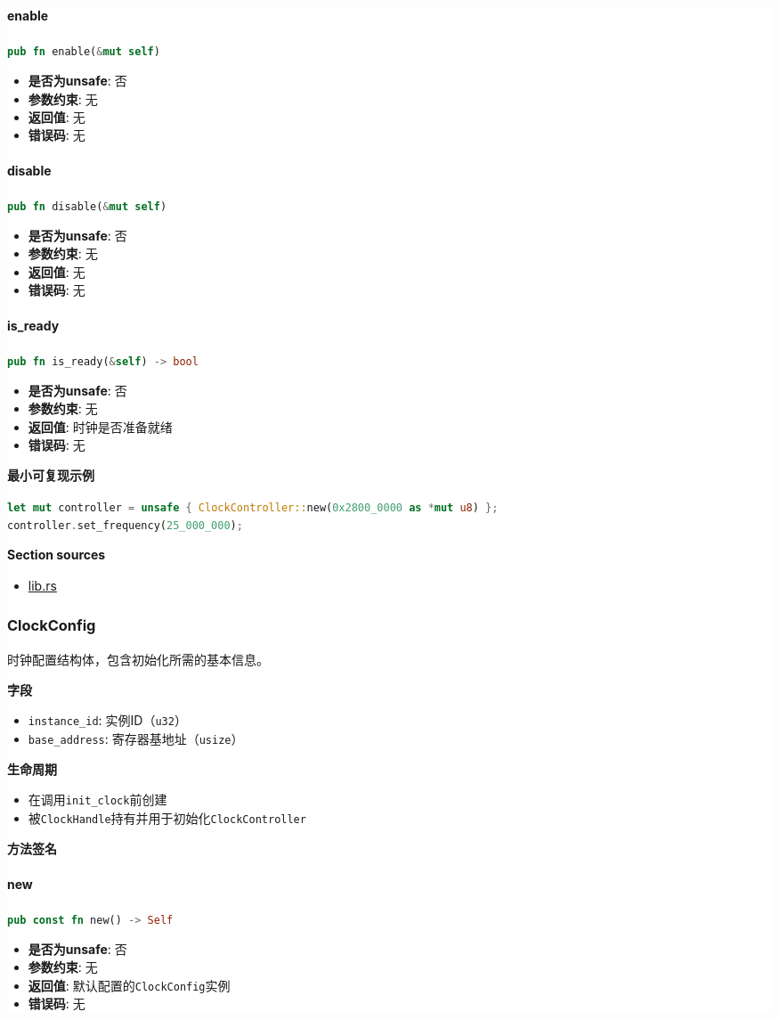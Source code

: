 #### enable
```rust
pub fn enable(&mut self)
```
- **是否为unsafe**: 否
- **参数约束**: 无
- **返回值**: 无
- **错误码**: 无

#### disable
```rust
pub fn disable(&mut self)
```
- **是否为unsafe**: 否
- **参数约束**: 无
- **返回值**: 无
- **错误码**: 无

#### is_ready
```rust
pub fn is_ready(&self) -> bool
```
- **是否为unsafe**: 否
- **参数约束**: 无
- **返回值**: 时钟是否准备就绪
- **错误码**: 无

**最小可复现示例**
```rust
let mut controller = unsafe { ClockController::new(0x2800_0000 as *mut u8) };
controller.set_frequency(25_000_000);
```

**Section sources**
- [lib.rs](file://src/lib.rs#L47-L169)

### ClockConfig
时钟配置结构体，包含初始化所需的基本信息。

**字段**
- `instance_id`: 实例ID（`u32`）
- `base_address`: 寄存器基地址（`usize`）

**生命周期**
- 在调用`init_clock`前创建
- 被`ClockHandle`持有并用于初始化`ClockController`

**方法签名**

#### new
```rust
pub const fn new() -> Self
```
- **是否为unsafe**: 否
- **参数约束**: 无
- **返回值**: 默认配置的`ClockConfig`实例
- **错误码**: 无
